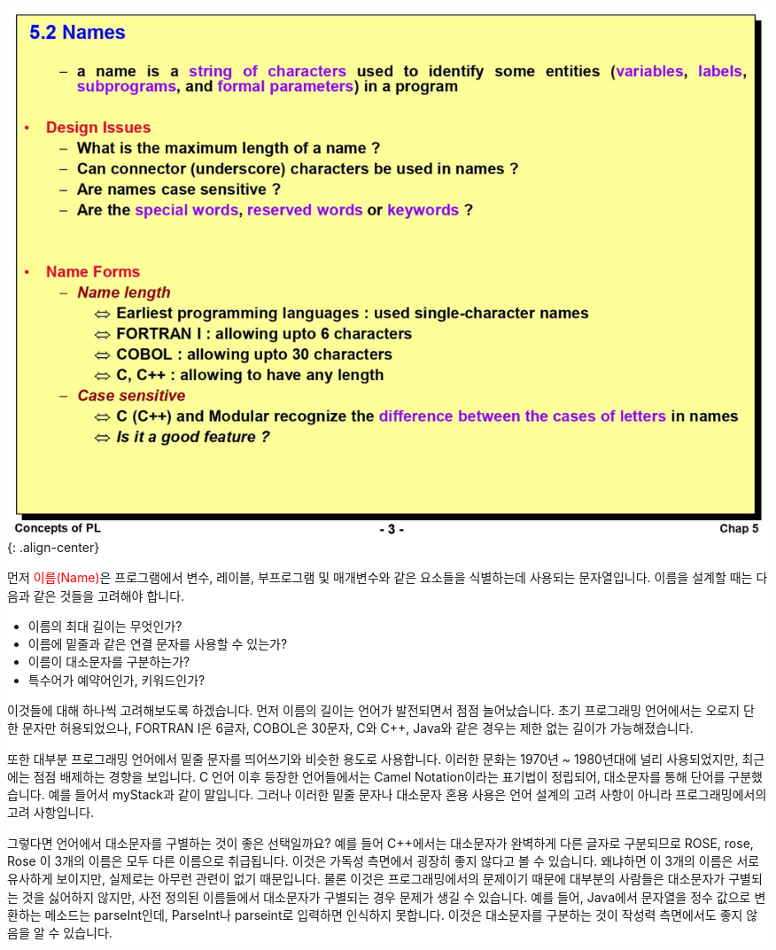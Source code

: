 ![](/assets/images/PL/005/03.jpg){: .align-center}

먼저 <span style="color:red">이름(Name)</span>은 프로그램에서 변수, 레이블, 부프로그램 및 매개변수와 같은 요소들을 식별하는데 사용되는 문자열입니다. 이름을 설계할 때는 다음과 같은 것들을 고려해야 합니다.

- 이름의 최대 길이는 무엇인가?
- 이름에 밑줄과 같은 연결 문자를 사용할 수 있는가?
- 이름이 대소문자를 구분하는가?
- 특수어가 예약어인가, 키워드인가?

이것들에 대해 하나씩 고려해보도록 하겠습니다. 먼저 이름의 길이는 언어가 발전되면서 점점 늘어났습니다. 초기 프로그래밍 언어에서는 오로지 단 한 문자만 허용되었으나, FORTRAN I은 6글자, COBOL은 30문자, C와 C++, Java와 같은 경우는 제한 없는 길이가 가능해졌습니다.

또한 대부분 프로그래밍 언어에서 밑줄 문자를 띄어쓰기와 비슷한 용도로 사용합니다. 이러한 문화는 1970년 ~ 1980년대에 널리 사용되었지만, 최근에는 점점 배제하는 경향을 보입니다. C 언어 이후 등장한 언어들에서는 Camel Notation이라는 표기법이 정립되어, 대소문자를 통해 단어를 구분했습니다. 예를 들어서 myStack과 같이 말입니다. 그러나 이러한 밑줄 문자나 대소문자 혼용 사용은 언어 설계의 고려 사항이 아니라 프로그래밍에서의 고려 사항입니다.

그렇다면 언어에서 대소문자를 구별하는 것이 좋은 선택일까요? 예를 들어 C++에서는 대소문자가 완벽하게 다른 글자로 구분되므로 ROSE, rose, Rose 이 3개의 이름은 모두 다른 이름으로 취급됩니다. 이것은 가독성 측면에서 굉장히 좋지 않다고 볼 수 있습니다. 왜냐하면 이 3개의 이름은 서로 유사하게 보이지만, 실제로는 아무런 관련이 없기 때문입니다. 물론 이것은 프로그래밍에서의 문제이기 때문에 대부분의 사람들은 대소문자가 구별되는 것을 싫어하지 않지만, 사전 정의된 이름들에서 대소문자가 구별되는 경우 문제가 생길 수 있습니다. 예를 들어, Java에서 문자열을 정수 값으로 변환하는 메소드는 parseInt인데, ParseInt나 parseint로 입력하면 인식하지 못합니다. 이것은 대소문자를 구분하는 것이 작성력 측면에서도 좋지 않음을 알 수 있습니다.
